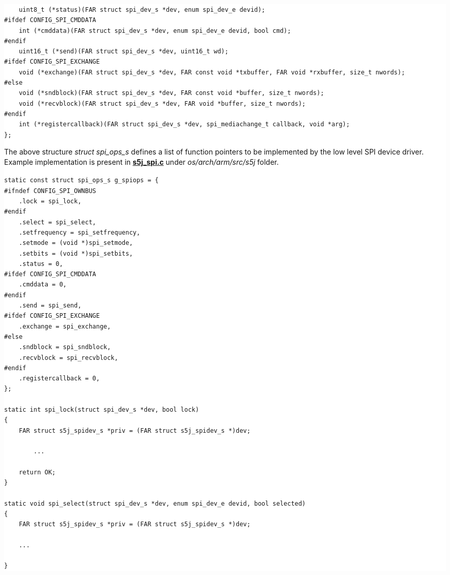 ```
	uint8_t (*status)(FAR struct spi_dev_s *dev, enum spi_dev_e devid);
#ifdef CONFIG_SPI_CMDDATA
	int (*cmddata)(FAR struct spi_dev_s *dev, enum spi_dev_e devid, bool cmd);
#endif
	uint16_t (*send)(FAR struct spi_dev_s *dev, uint16_t wd);
#ifdef CONFIG_SPI_EXCHANGE
	void (*exchange)(FAR struct spi_dev_s *dev, FAR const void *txbuffer, FAR void *rxbuffer, size_t nwords);
#else
	void (*sndblock)(FAR struct spi_dev_s *dev, FAR const void *buffer, size_t nwords);
	void (*recvblock)(FAR struct spi_dev_s *dev, FAR void *buffer, size_t nwords);
#endif
	int (*registercallback)(FAR struct spi_dev_s *dev, spi_mediachange_t callback, void *arg);
};

```

The above structure *struct spi_ops_s* defines a list of function pointers to be implemented by the low level SPI device driver.
Example implementation is present in **[s5j_spi.c](../os/arch/arm/src/s5j/s5j_spi.c)** under *os/arch/arm/src/s5j* folder.
```
static const struct spi_ops_s g_spiops = {
#ifndef CONFIG_SPI_OWNBUS
	.lock = spi_lock,
#endif
	.select = spi_select,
	.setfrequency = spi_setfrequency,
	.setmode = (void *)spi_setmode,
	.setbits = (void *)spi_setbits,
	.status = 0,
#ifdef CONFIG_SPI_CMDDATA
	.cmddata = 0,
#endif
	.send = spi_send,
#ifdef CONFIG_SPI_EXCHANGE
	.exchange = spi_exchange,
#else
	.sndblock = spi_sndblock,
	.recvblock = spi_recvblock,
#endif
	.registercallback = 0,
};

static int spi_lock(struct spi_dev_s *dev, bool lock)
{
	FAR struct s5j_spidev_s *priv = (FAR struct s5j_spidev_s *)dev;

        ...

	return OK;
}

static void spi_select(struct spi_dev_s *dev, enum spi_dev_e devid, bool selected)
{
	FAR struct s5j_spidev_s *priv = (FAR struct s5j_spidev_s *)dev;

	...

}
```
